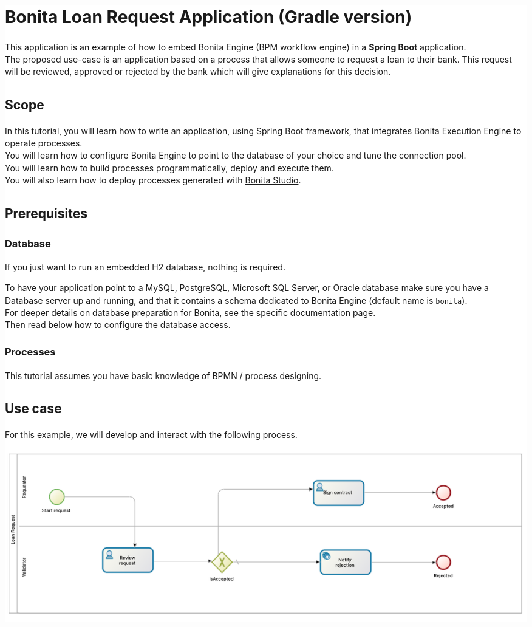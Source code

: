 # Bonita Loan Request Application (Gradle version)


This application is an example of how to embed Bonita Engine (BPM workflow engine)
in a **Spring Boot** application.  
The proposed use-case is an application based on a process that allows someone to request
a loan to their bank. This request will be reviewed, approved or rejected by the bank which will give explanations for this decision.


## Scope
In this tutorial, you will learn how to write an application, using Spring Boot framework, that integrates
Bonita Execution Engine to operate processes.  
You will learn how to configure Bonita Engine to point to the database of your choice and tune the connection pool.  
You will learn how to build processes programmatically, deploy and execute them.  
You will also learn how to deploy processes generated with [Bonita Studio](https://documentation.bonitasoft.com/bonita/current/bonita-bpm-overview).

## Prerequisites
### Database

If you just want to run an embedded H2 database, nothing is required.

To have your application point to a MySQL, PostgreSQL, Microsoft SQL Server, or Oracle database make sure
you have a Database server up and running, and that it contains a schema dedicated to Bonita Engine (default name is `bonita`).  
For deeper details on database preparation for Bonita, see [the specific documentation page](https://documentation.bonitasoft.com/bonita/current/database-configuration).  
Then read below how to [configure the database access](#configure-the-database).

### Processes
This tutorial assumes you have basic knowledge of BPMN / process designing.

## Use case
For this example, we will develop and interact with the following process.

![Loan Request process diagram](loan-request-diagram.png)
